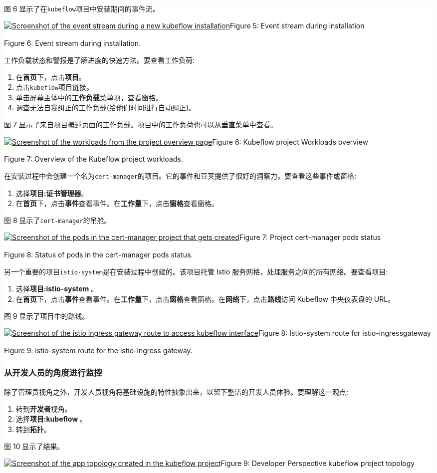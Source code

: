 图 6 显示了在`kubeflow`项目中安装期间的事件流。

[![Screenshot of the event stream during a new kubeflow installation](../Images/75c98b3f5965fe1ab0d6c3aa5a8e64dd.png "Project kubeflow event stream")](/sites/default/files/blog/2021/04/events.png)Figure 5: Event stream during installation

Figure 6: Event stream during installation.

工作负载状态和警报是了解进度的快速方法。要查看工作负荷:

1.  在**首页**下，点击**项目**。
2.  点击`kubeflow`项目链接。
3.  单击屏幕主体中的**工作负载**菜单项，查看窗格。
4.  调查无法自我纠正的工作负载(给他们时间进行自动纠正)。

图 7 显示了来自项目概述页面的工作负载。项目中的工作负荷也可以从垂直菜单中查看。

[![Screenshot of the workloads from the project overview page](../Images/fbf6ecaface582cf30c591e873724f28.png "Kubeflow Workload Overview")](/sites/default/files/blog/2021/04/overview.png)Figure 6: Kubeflow project Workloads overview

Figure 7: Overview of the Kubeflow project workloads.

在安装过程中会创建一个名为`cert-manager`的项目。它的事件和豆荚提供了很好的洞察力。要查看这些事件或窗格:

1.  选择**项目:证书管理器**。
2.  在**首页**下，点击**事件**查看事件。在**工作量**下，点击**窗格**查看窗格。

图 8 显示了`cert-manager`的吊舱。

[![Screenshot of the pods in the cert-manager project that gets created](../Images/8d8b9617a80401b15e83b23233d0cc55.png "Cert-manager project pods")](/sites/default/files/blog/2021/04/cert-manager.png)Figure 7: Project cert-manager pods status

Figure 8: Status of pods in the cert-manager pods status.

另一个重要的项目`istio-system`是在安装过程中创建的。该项目托管 Istio 服务网格，处理服务之间的所有网络。要查看项目:

1.  选择**项目:istio-system** 。
2.  在**首页**下，点击**事件**查看事件。在**工作量**下，点击**窗格**查看窗格。在**网络**下，点击**路线**访问 Kubeflow 中央仪表盘的 URL。

图 9 显示了项目中的路线。

[![Screenshot of the istio ingress gateway route to access kubeflow interface](../Images/a4fb2e3c4343f15f8dd4528a1e9ae76d.png "Project istio-system routes")](/sites/default/files/blog/2021/04/istio-route.png)Figure 8: Istio-system route for istio-ingressgateway

Figure 9: istio-system route for the istio-ingress gateway.

### 从开发人员的角度进行监控

除了管理员视角之外，开发人员视角将基础设施的特性抽象出来，以留下整洁的开发人员体验。要理解这一观点:

1.  转到**开发者**视角。
2.  选择**项目:kubeflow** 。
3.  转到**拓扑**。

图 10 显示了结果。

[![Screenshot of the app topology created in the kubeflow project](../Images/c32bdad0ef789df73ac16d6365f78b0d.png "Developer Perspective Topology View")](/sites/default/files/blog/2021/04/kfctl-topology.png)Figure 9: Developer Perspective kubeflow project topology
